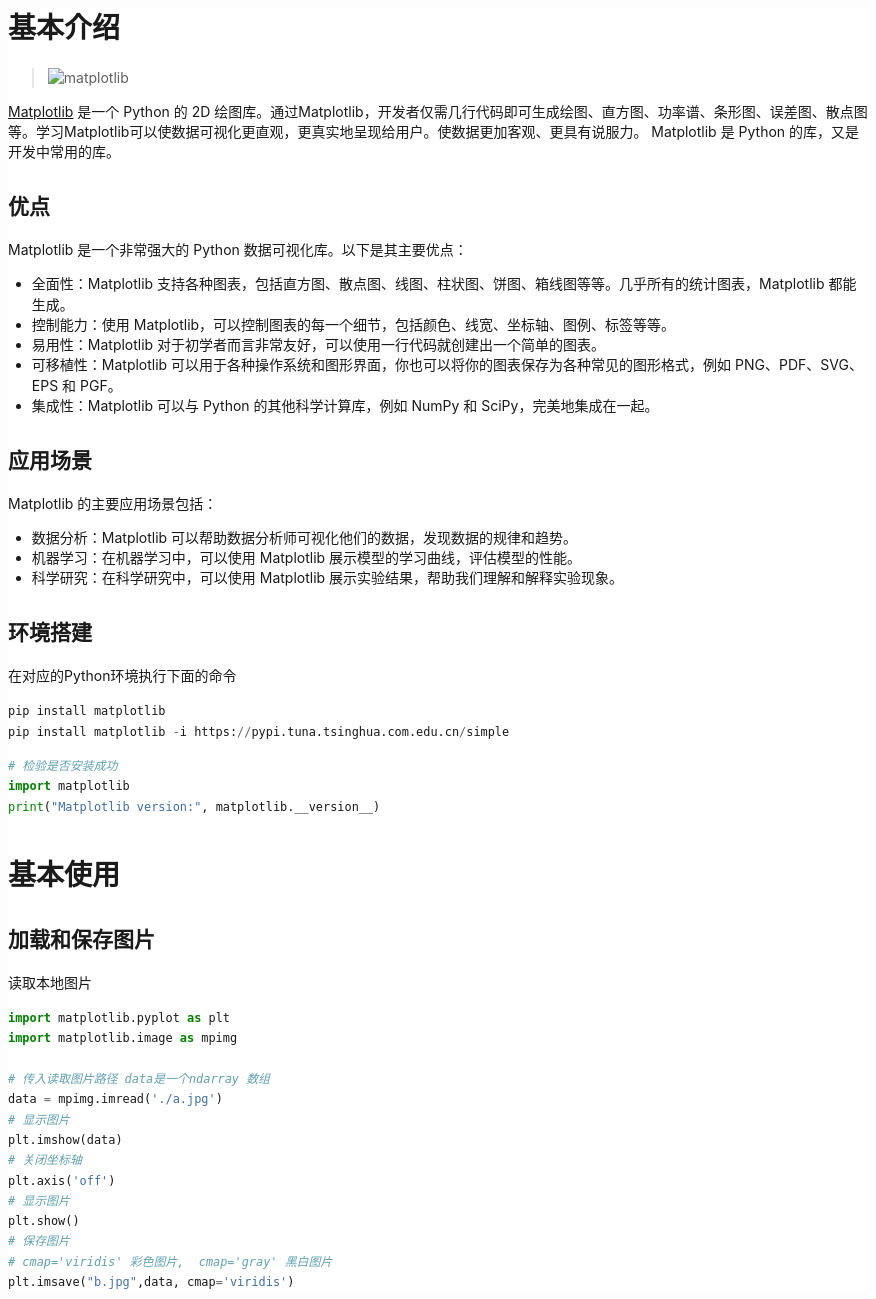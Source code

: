 # 基本介绍

> ![matplotlib](https://markdown-hesj.oss-cn-guangzhou.aliyuncs.com/matplotlib.jpg)

[Matplotlib](https://matplotlib.org) 是一个 Python 的 2D 绘图库。通过Matplotlib，开发者仅需几行代码即可生成绘图、直方图、功率谱、条形图、误差图、散点图等。学习Matplotlib可以使数据可视化更直观，更真实地呈现给用户。使数据更加客观、更具有说服力。  Matplotlib 是 Python 的库，又是开发中常用的库。

## 优点

Matplotlib 是一个非常强大的 Python 数据可视化库。以下是其主要优点：

- 全面性：Matplotlib 支持各种图表，包括直方图、散点图、线图、柱状图、饼图、箱线图等等。几乎所有的统计图表，Matplotlib 都能生成。
- 控制能力：使用 Matplotlib，可以控制图表的每一个细节，包括颜色、线宽、坐标轴、图例、标签等等。
- 易用性：Matplotlib 对于初学者而言非常友好，可以使用一行代码就创建出一个简单的图表。
- 可移植性：Matplotlib 可以用于各种操作系统和图形界面，你也可以将你的图表保存为各种常见的图形格式，例如 PNG、PDF、SVG、EPS 和 PGF。
- 集成性：Matplotlib 可以与 Python 的其他科学计算库，例如 NumPy 和 SciPy，完美地集成在一起。

## 应用场景

Matplotlib 的主要应用场景包括：

- 数据分析：Matplotlib 可以帮助数据分析师可视化他们的数据，发现数据的规律和趋势。
- 机器学习：在机器学习中，可以使用 Matplotlib 展示模型的学习曲线，评估模型的性能。
- 科学研究：在科学研究中，可以使用 Matplotlib 展示实验结果，帮助我们理解和解释实验现象。

## 环境搭建

在对应的Python环境执行下面的命令

```python 
pip install matplotlib
pip install matplotlib -i https://pypi.tuna.tsinghua.com.edu.cn/simple
```

```python
# 检验是否安装成功
import matplotlib
print("Matplotlib version:", matplotlib.__version__)
```

# 基本使用

## 加载和保存图片

读取本地图片

```Python
import matplotlib.pyplot as plt 
import matplotlib.image as mpimg

# 传入读取图片路径 data是一个ndarray 数组
data = mpimg.imread('./a.jpg')
# 显示图片
plt.imshow(data)
# 关闭坐标轴
plt.axis('off')
# 显示图片
plt.show()
# 保存图片
# cmap='viridis' 彩色图片,  cmap='gray' 黑白图片
plt.imsave("b.jpg",data, cmap='viridis') 
```
